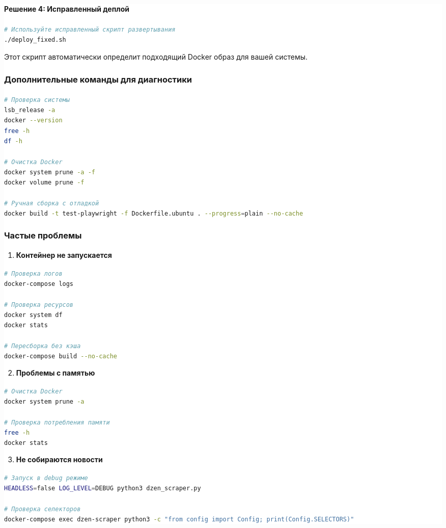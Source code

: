 #### Решение 4: Исправленный деплой

```bash
# Используйте исправленный скрипт развертывания
./deploy_fixed.sh
```

Этот скрипт автоматически определит подходящий Docker образ для вашей системы.

### Дополнительные команды для диагностики

```bash
# Проверка системы
lsb_release -a
docker --version
free -h
df -h

# Очистка Docker
docker system prune -a -f
docker volume prune -f

# Ручная сборка с отладкой
docker build -t test-playwright -f Dockerfile.ubuntu . --progress=plain --no-cache
```

### Частые проблемы

1. **Контейнер не запускается**
```bash
# Проверка логов
docker-compose logs

# Проверка ресурсов
docker system df
docker stats

# Пересборка без кэша
docker-compose build --no-cache
```

2. **Проблемы с памятью**
```bash
# Очистка Docker
docker system prune -a

# Проверка потребления памяти
free -h
docker stats
```

3. **Не собираются новости**
```bash
# Запуск в debug режиме
HEADLESS=false LOG_LEVEL=DEBUG python3 dzen_scraper.py

# Проверка селекторов
docker-compose exec dzen-scraper python3 -c "from config import Config; print(Config.SELECTORS)"
```
